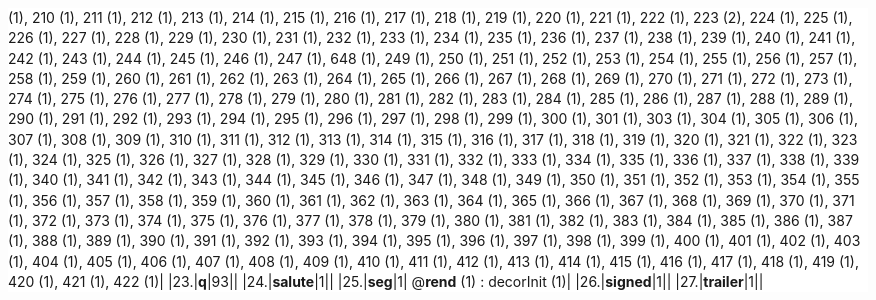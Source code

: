 (1), 210 (1), 211 (1), 212 (1), 213 (1), 214 (1), 215 (1), 216 (1), 217 (1), 218 (1), 219 (1), 220 (1), 221 (1), 222 (1), 223 (2), 224 (1), 225 (1), 226 (1), 227 (1), 228 (1), 229 (1), 230 (1), 231 (1), 232 (1), 233 (1), 234 (1), 235 (1), 236 (1), 237 (1), 238 (1), 239 (1), 240 (1), 241 (1), 242 (1), 243 (1), 244 (1), 245 (1), 246 (1), 247 (1), 648 (1), 249 (1), 250 (1), 251 (1), 252 (1), 253 (1), 254 (1), 255 (1), 256 (1), 257 (1), 258 (1), 259 (1), 260 (1), 261 (1), 262 (1), 263 (1), 264 (1), 265 (1), 266 (1), 267 (1), 268 (1), 269 (1), 270 (1), 271 (1), 272 (1), 273 (1), 274 (1), 275 (1), 276 (1), 277 (1), 278 (1), 279 (1), 280 (1), 281 (1), 282 (1), 283 (1), 284 (1), 285 (1), 286 (1), 287 (1), 288 (1), 289 (1), 290 (1), 291 (1), 292 (1), 293 (1), 294 (1), 295 (1), 296 (1), 297 (1), 298 (1), 299 (1), 300 (1), 301 (1), 303 (1), 304 (1), 305 (1), 306 (1), 307 (1), 308 (1), 309 (1), 310 (1), 311 (1), 312 (1), 313 (1), 314 (1), 315 (1), 316 (1), 317 (1), 318 (1), 319 (1), 320 (1), 321 (1), 322 (1), 323 (1), 324 (1), 325 (1), 326 (1), 327 (1), 328 (1), 329 (1), 330 (1), 331 (1), 332 (1), 333 (1), 334 (1), 335 (1), 336 (1), 337 (1), 338 (1), 339 (1), 340 (1), 341 (1), 342 (1), 343 (1), 344 (1), 345 (1), 346 (1), 347 (1), 348 (1), 349 (1), 350 (1), 351 (1), 352 (1), 353 (1), 354 (1), 355 (1), 356 (1), 357 (1), 358 (1), 359 (1), 360 (1), 361 (1), 362 (1), 363 (1), 364 (1), 365 (1), 366 (1), 367 (1), 368 (1), 369 (1), 370 (1), 371 (1), 372 (1), 373 (1), 374 (1), 375 (1), 376 (1), 377 (1), 378 (1), 379 (1), 380 (1), 381 (1), 382 (1), 383 (1), 384 (1), 385 (1), 386 (1), 387 (1), 388 (1), 389 (1), 390 (1), 391 (1), 392 (1), 393 (1), 394 (1), 395 (1), 396 (1), 397 (1), 398 (1), 399 (1), 400 (1), 401 (1), 402 (1), 403 (1), 404 (1), 405 (1), 406 (1), 407 (1), 408 (1), 409 (1), 410 (1), 411 (1), 412 (1), 413 (1), 414 (1), 415 (1), 416 (1), 417 (1), 418 (1), 419 (1), 420 (1), 421 (1), 422 (1)|
|23.|__q__|93||
|24.|__salute__|1||
|25.|__seg__|1| @__rend__ (1) : decorInit (1)|
|26.|__signed__|1||
|27.|__trailer__|1||

